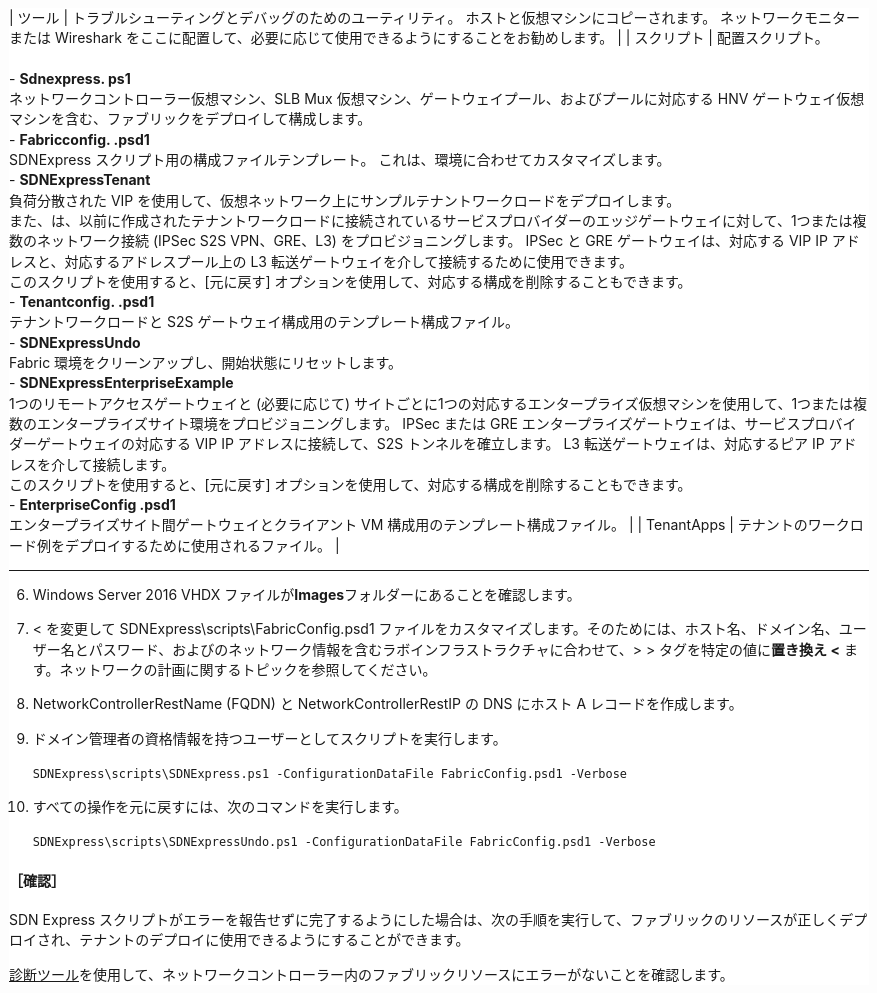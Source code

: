    |    ツール    |                                                                                                                                                                                                                                                                                                                                                                                                                                                                                                                                                                                                                                                                                                                                                                                                                                                                                            トラブルシューティングとデバッグのためのユーティリティ。  ホストと仮想マシンにコピーされます。  ネットワークモニターまたは Wireshark をここに配置して、必要に応じて使用できるようにすることをお勧めします。                                                                                                                                                                                                                                                                                                                                                                                                                                                                                                                                                                                                                                                                                                                                                                                                                                                                                             |
   |   スクリプト   | 配置スクリプト。<br /><br />-   **Sdnexpress. ps1**<br />    ネットワークコントローラー仮想マシン、SLB Mux 仮想マシン、ゲートウェイプール、およびプールに対応する HNV ゲートウェイ仮想マシンを含む、ファブリックをデプロイして構成します。<br />-   **Fabricconfig. .psd1**<br />    SDNExpress スクリプト用の構成ファイルテンプレート。  これは、環境に合わせてカスタマイズします。<br />-   **SDNExpressTenant**<br />    負荷分散された VIP を使用して、仮想ネットワーク上にサンプルテナントワークロードをデプロイします。<br />    また、は、以前に作成されたテナントワークロードに接続されているサービスプロバイダーのエッジゲートウェイに対して、1つまたは複数のネットワーク接続 (IPSec S2S VPN、GRE、L3) をプロビジョニングします。 IPSec と GRE ゲートウェイは、対応する VIP IP アドレスと、対応するアドレスプール上の L3 転送ゲートウェイを介して接続するために使用できます。<br />    このスクリプトを使用すると、[元に戻す] オプションを使用して、対応する構成を削除することもできます。<br />-   **Tenantconfig. .psd1**<br />    テナントワークロードと S2S ゲートウェイ構成用のテンプレート構成ファイル。<br />-   **SDNExpressUndo**<br />    Fabric 環境をクリーンアップし、開始状態にリセットします。<br />-   **SDNExpressEnterpriseExample**<br />    1つのリモートアクセスゲートウェイと (必要に応じて) サイトごとに1つの対応するエンタープライズ仮想マシンを使用して、1つまたは複数のエンタープライズサイト環境をプロビジョニングします。 IPSec または GRE エンタープライズゲートウェイは、サービスプロバイダーゲートウェイの対応する VIP IP アドレスに接続して、S2S トンネルを確立します。 L3 転送ゲートウェイは、対応するピア IP アドレスを介して接続します。 <br />            このスクリプトを使用すると、[元に戻す] オプションを使用して、対応する構成を削除することもできます。<br />-   **EnterpriseConfig .psd1**<br />    エンタープライズサイト間ゲートウェイとクライアント VM 構成用のテンプレート構成ファイル。 |
   | TenantApps  |                                                                                                                                                                                                                                                                                                                                                                                                                                                                                                                                                                                                                                                                                                                                                                                                                                                                                                                                                             テナントのワークロード例をデプロイするために使用されるファイル。                                                                                                                                                                                                                                                                                                                                                                                                                                                                                                                                                                                                                                                                                                                                                                                                                                                                                                                                                             |

   ---

6. Windows Server 2016 VHDX ファイルが**Images**フォルダーにあることを確認します。  

7. < を変更して SDNExpress\scripts\FabricConfig.psd1 ファイルをカスタマイズします。そのためには、ホスト名、ドメイン名、ユーザー名とパスワード、およびのネットワーク情報を含むラボインフラストラクチャに合わせて、> > タグを特定の値に**置き換え <** ます。ネットワークの計画に関するトピックを参照してください。  

8. NetworkControllerRestName (FQDN) と NetworkControllerRestIP の DNS にホスト A レコードを作成します。  

9. ドメイン管理者の資格情報を持つユーザーとしてスクリプトを実行します。  

   ``SDNExpress\scripts\SDNExpress.ps1 -ConfigurationDataFile FabricConfig.psd1 -Verbose``  

10. すべての操作を元に戻すには、次のコマンドを実行します。  

    ``SDNExpress\scripts\SDNExpressUndo.ps1 -ConfigurationDataFile FabricConfig.psd1 -Verbose``  

#### <a name="validation"></a>［確認］  

SDN Express スクリプトがエラーを報告せずに完了するようにした場合は、次の手順を実行して、ファブリックのリソースが正しくデプロイされ、テナントのデプロイに使用できるようにすることができます。  

[診断ツール](https://docs.microsoft.com/windows-server/networking/sdn/troubleshoot/troubleshoot-windows-server-software-defined-networking-stack)を使用して、ネットワークコントローラー内のファブリックリソースにエラーがないことを確認します。  
